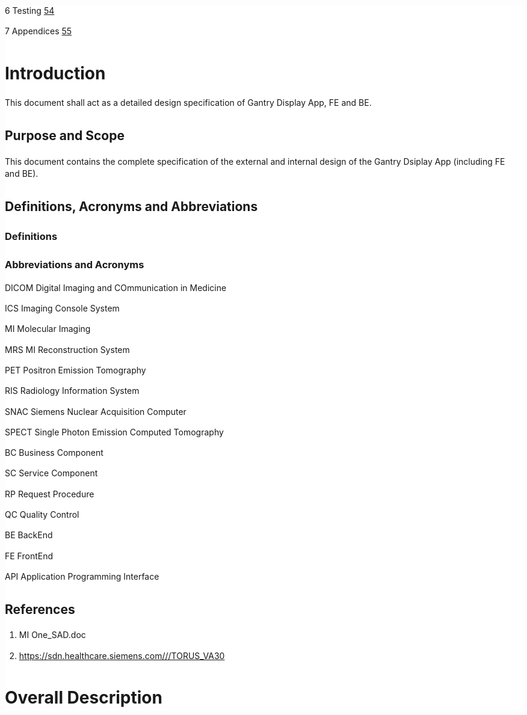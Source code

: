 6 Testing [54](#testing)

7 Appendices [55](#appendices)

# Introduction

This document shall act as a detailed design specification of Gantry
Display App, FE and BE.

## Purpose and Scope

This document contains the complete specification of the external and
internal design of the Gantry Dsiplay App (including FE and BE).

## Definitions, Acronyms and Abbreviations

### Definitions

### Abbreviations and Acronyms

DICOM Digital Imaging and COmmunication in Medicine

ICS Imaging Console System

MI Molecular Imaging

MRS MI Reconstruction System

PET Positron Emission Tomography

RIS Radiology Information System

SNAC Siemens Nuclear Acquisition Computer

SPECT Single Photon Emission Computed Tomography

BC Business Component

SC Service Component

RP Request Procedure

QC Quality Control

BE BackEnd

FE FrontEnd

API Application Programming Interface

## References

1.  MI One_SAD.doc

2.  https://sdn.healthcare.siemens.com///TORUS_VA30

# Overall Description
